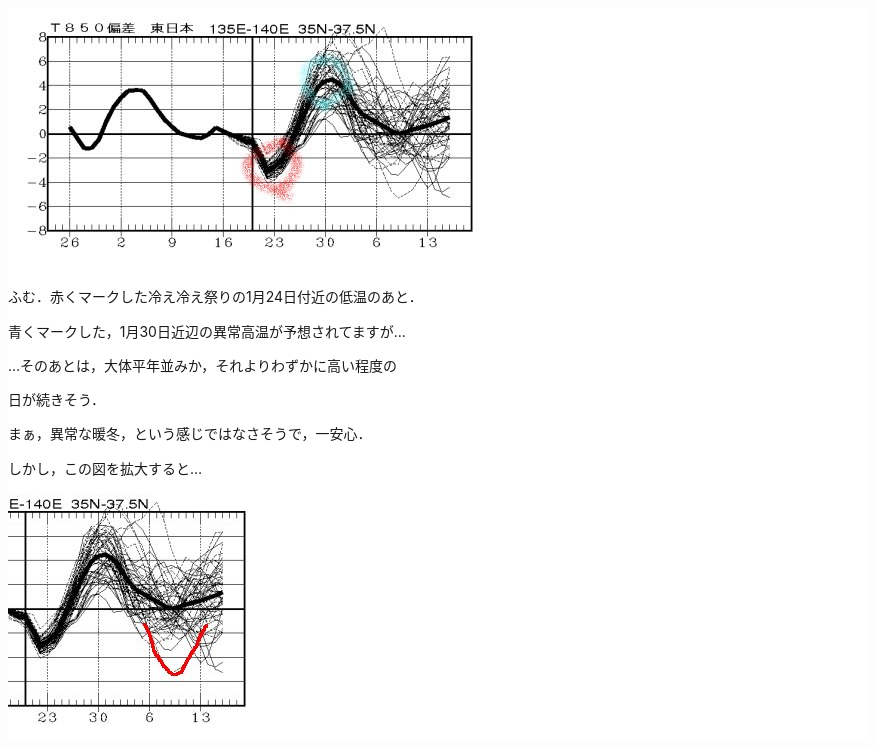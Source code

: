 


![b7839a91b5cbe49b0158ee1ba652eed7.jpg](images/b7839a91b5cbe49b0158ee1ba652eed7.jpg)




ふむ．赤くマークした冷え冷え祭りの1月24日付近の低温のあと．


青くマークした，1月30日近辺の異常高温が予想されてますが…





…そのあとは，大体平年並みか，それよりわずかに高い程度の


日が続きそう．


まぁ，異常な暖冬，という感じではなさそうで，一安心．





しかし，この図を拡大すると…




![f2c011941400aca552ac5639e63c1e4a.jpg](images/f2c011941400aca552ac5639e63c1e4a.jpg)


